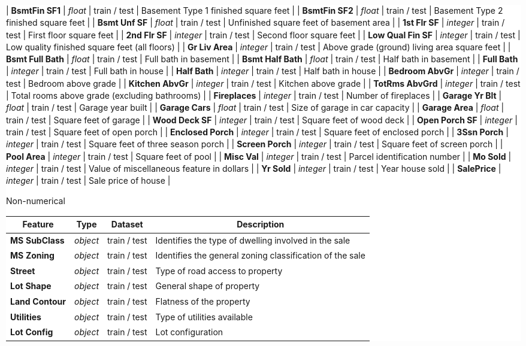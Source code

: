| **BsmtFin SF1** | *float* | train / test | Basement Type 1 finished square feet |
| **BsmtFin SF2** | *float* | train / test | Basement Type 2 finished square feet |
| **Bsmt Unf SF** | *float* | train / test | Unfinished square feet of basement area |
| **1st Flr SF** | *integer* | train / test | First floor square feet |
| **2nd Flr SF** | *integer* | train / test | Second floor square feet |
| **Low Qual Fin SF** | *integer* | train / test | Low quality finished square feet (all floors) |
| **Gr Liv Area** | *integer* | train / test | Above grade (ground) living area square feet |
| **Bsmt Full Bath** | *float* | train / test | Full bath in basement |
| **Bsmt Half Bath** | *float* | train / test | Half bath in basement |
| **Full Bath** | *integer* | train / test | Full bath in house |
| **Half Bath** | *integer* | train / test | Half bath in house |
| **Bedroom AbvGr** | *integer* | train / test | Bedroom above grade |
| **Kitchen AbvGr** | *integer* | train / test | Kitchen above grade |
| **TotRms AbvGrd** | *integer* | train / test | Total rooms above grade (excluding bathrooms) |
| **Fireplaces** | *integer* | train / test | Number of fireplaces |
| **Garage Yr Blt** | *float* | train / test | Garage year built |
| **Garage Cars** | *float* | train / test | Size of garage in car capacity |
| **Garage Area** | *float* | train / test | Square feet of garage |
| **Wood Deck SF** | *integer* | train / test | Square feet of wood deck |
| **Open Porch SF** | *integer* | train / test | Square feet of open porch |
| **Enclosed Porch** | *integer* | train / test | Square feet of enclosed porch |
| **3Ssn Porch** | *integer* | train / test | Square feet of three season porch |
| **Screen Porch** | *integer* | train / test | Square feet of screen porch |
| **Pool Area** | *integer* | train / test | Square feet of pool |
| **Misc Val** | *integer* | train / test | Parcel identification number |
| **Mo Sold** | *integer* | train / test | Value of miscellaneous feature in dollars |
| **Yr Sold** | *integer* | train / test | Year house sold |
| **SalePrice** | *integer* | train / test | Sale price of house |

Non-numerical

| Feature | Type | Dataset | Description |
| --- | --- | --- | --- |
| **MS SubClass** | *object* | train / test | Identifies the type of dwelling involved in the sale |
| **MS Zoning** | *object* | train / test | Identifies the general zoning classification of the sale |
| **Street** | *object* | train / test | Type of road access to property |
| **Lot Shape** | *object* | train / test | General shape of property |
| **Land Contour** | *object* | train / test | Flatness of the property |
| **Utilities** | *object* | train / test | Type of utilities available |
| **Lot Config** | *object* | train / test | Lot configuration |